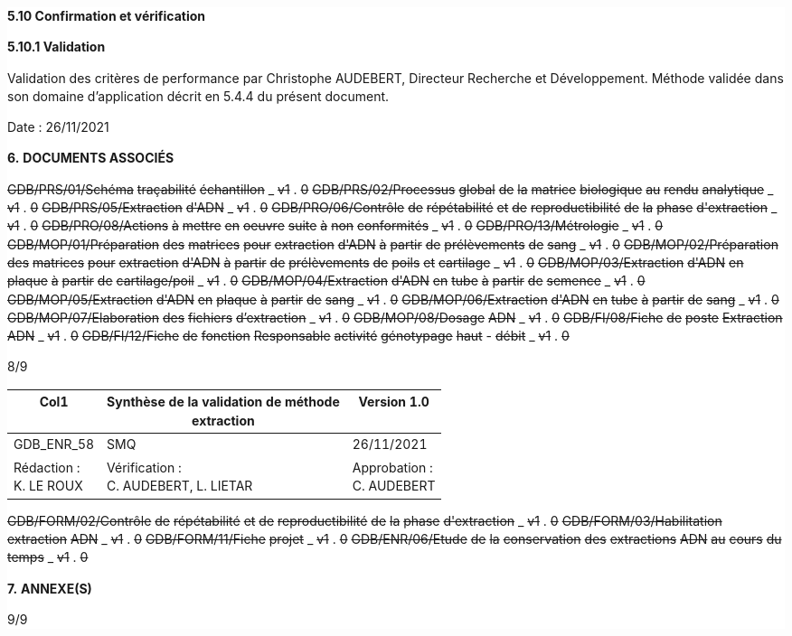 
**5.10 Confirmation et vérification**

**5.10.1 Validation**

Validation des critères de performance par Christophe AUDEBERT, Directeur Recherche et
Développement.
Méthode validée dans son domaine d’application décrit en 5.4.4 du présent document.

Date :    26/11/2021

**6.** **DOCUMENTS ASSOCIÉS**

~~GDB/PRS/01/Schéma~~ ~~traçabilité~~ ~~échantillon~~ _ ~~v1~~ . ~~0~~
~~GDB/PRS/02/Processus~~ ~~global~~ ~~de~~ ~~la~~ ~~matrice~~ ~~biologique~~ ~~au~~ ~~rendu~~ ~~analytique~~ _ ~~v1~~ . ~~0~~
~~GDB/PRS/05/Extraction~~ ~~d'ADN~~ _ ~~v1~~ . ~~0~~
~~GDB/PRO/06/Contrôle~~ ~~de~~ ~~répétabilité~~ ~~et~~ ~~de~~ ~~reproductibilité~~ ~~de~~ ~~la~~ ~~phase~~ ~~d'extraction~~ _ ~~v1~~ . ~~0~~
~~GDB/PRO/08/Actions~~ ~~à~~ ~~mettre~~ ~~en~~ ~~oeuvre~~ ~~suite~~ ~~à~~ ~~non~~ ~~conformités~~ _ ~~v1~~ . ~~0~~
~~GDB/PRO/13/Métrologie~~ _ ~~v1~~ . ~~0~~
~~GDB/MOP/01/Préparation~~ ~~des~~ ~~matrices~~ ~~pour~~ ~~extraction~~ ~~d'ADN~~ ~~à~~ ~~partir~~ ~~de~~ ~~prélèvements~~ ~~de~~
~~sang~~ _ ~~v1~~ . ~~0~~
~~GDB/MOP/02/Préparation~~ ~~des~~ ~~matrices~~ ~~pour~~ ~~extraction~~ ~~d'ADN~~ ~~à~~ ~~partir~~ ~~de~~ ~~prélèvements~~ ~~de~~
~~poils~~ ~~et~~ ~~cartilage~~ _ ~~v1~~ . ~~0~~
~~GDB/MOP/03/Extraction~~ ~~d'ADN~~ ~~en~~ ~~plaque~~ ~~à~~ ~~partir~~ ~~de~~ ~~cartilage/poil~~ _ ~~v1~~ . ~~0~~
~~GDB/MOP/04/Extraction~~ ~~d'ADN~~ ~~en~~ ~~tube~~ ~~à~~ ~~partir~~ ~~de~~ ~~semence~~ _ ~~v1~~ . ~~0~~
~~GDB/MOP/05/Extraction~~ ~~d'ADN~~ ~~en~~ ~~plaque~~ ~~à~~ ~~partir~~ ~~de~~ ~~sang~~ _ ~~v1~~ . ~~0~~
~~GDB/MOP/06/Extraction~~ ~~d'ADN~~ ~~en~~ ~~tube~~ ~~à~~ ~~partir~~ ~~de~~ ~~sang~~ _ ~~v1~~ . ~~0~~
~~GDB/MOP/07/Elaboration~~ ~~des~~ ~~fichiers~~ ~~d’extraction~~ _ ~~v1~~ . ~~0~~
~~GDB/MOP/08/Dosage~~ ~~ADN~~ _ ~~v1~~ . ~~0~~
~~GDB/FI/08/Fiche~~ ~~de~~ ~~poste~~ ~~Extraction~~ ~~ADN~~ _ ~~v1~~ . ~~0~~
~~GDB/FI/12/Fiche~~ ~~de~~ ~~fonction~~ ~~Responsable~~ ~~activité~~ ~~génotypage~~ ~~haut~~ - ~~débit~~ _ ~~v1~~ . ~~0~~

8/9

|Col1|Synthèse de la validation de méthode<br>extraction|Version 1.0|
|---|---|---|
|GDB_ENR_58|SMQ|26/11/2021|
|Rédaction :<br>K. LE ROUX|Vérification :<br>C. AUDEBERT, L. LIETAR|Approbation :<br>C. AUDEBERT|


~~GDB/FORM/02/Contrôle~~ ~~de~~ ~~répétabilité~~ ~~et~~ ~~de~~ ~~reproductibilité~~ ~~de~~ ~~la~~ ~~phase~~ ~~d'extraction~~ _ ~~v1~~ . ~~0~~
~~GDB/FORM/03/Habilitation~~ ~~extraction~~ ~~ADN~~ _ ~~v1~~ . ~~0~~
~~GDB/FORM/11/Fiche~~ ~~projet~~ _ ~~v1~~ . ~~0~~
~~GDB/ENR/06/Etude~~ ~~de~~ ~~la~~ ~~conservation~~ ~~des~~ ~~extractions~~ ~~ADN~~ ~~au~~ ~~cours~~ ~~du~~ ~~temps~~ _ ~~v1~~ . ~~0~~

**7.** **ANNEXE(S)**

9/9

